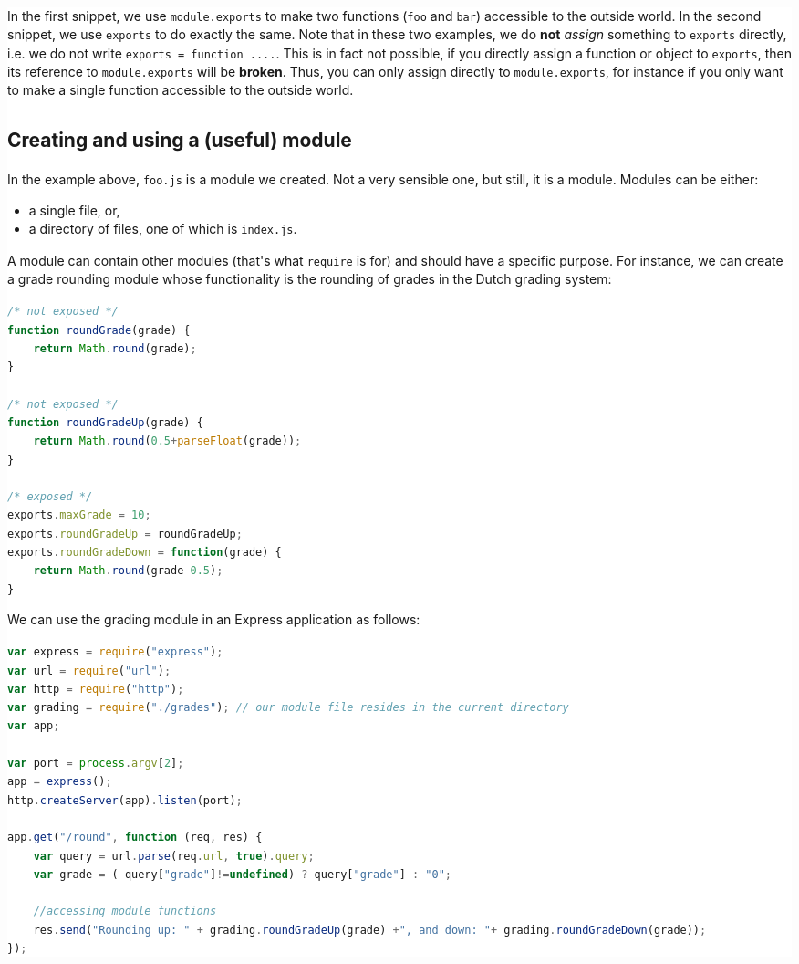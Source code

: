 In the first snippet, we use `module.exports` to make two functions (`foo` and `bar`) accessible to the outside world. In the second snippet, we use `exports` to do exactly the same. Note that in these two examples, we do **not** *assign* something to `exports` directly, i.e. we do not write `exports = function ....`. This is in fact not possible, if you directly assign a function or object to `exports`, then its reference to `module.exports` will be **broken**. Thus, you can only assign directly to `module.exports`, for instance if you only want to make a single function accessible to the outside world.

## Creating and using a (useful) module

In the example above, `foo.js` is a module we created. Not a very sensible one, but still, it is a module. Modules can be either:

- a single file, or,
- a directory of files, one of which is `index.js`.

A module can contain other modules (that's what `require` is for) and should have a specific purpose. For instance, we can create a grade rounding module whose functionality is the rounding of grades in the Dutch grading system:

```javascript
/* not exposed */
function roundGrade(grade) {
    return Math.round(grade);
}

/* not exposed */
function roundGradeUp(grade) {
    return Math.round(0.5+parseFloat(grade));
}

/* exposed */
exports.maxGrade = 10;
exports.roundGradeUp = roundGradeUp;
exports.roundGradeDown = function(grade) {
    return Math.round(grade-0.5);
}
 ```

We can use the grading module in an Express application as follows:

```javascript
var express = require("express");
var url = require("url");
var http = require("http");
var grading = require("./grades"); // our module file resides in the current directory
var app;

var port = process.argv[2];
app = express();
http.createServer(app).listen(port);

app.get("/round", function (req, res) {
    var query = url.parse(req.url, true).query;
    var grade = ( query["grade"]!=undefined) ? query["grade"] : "0";

    //accessing module functions
    res.send("Rounding up: " + grading.roundGradeUp(grade) +", and down: "+ grading.roundGradeDown(grade));
});
```
